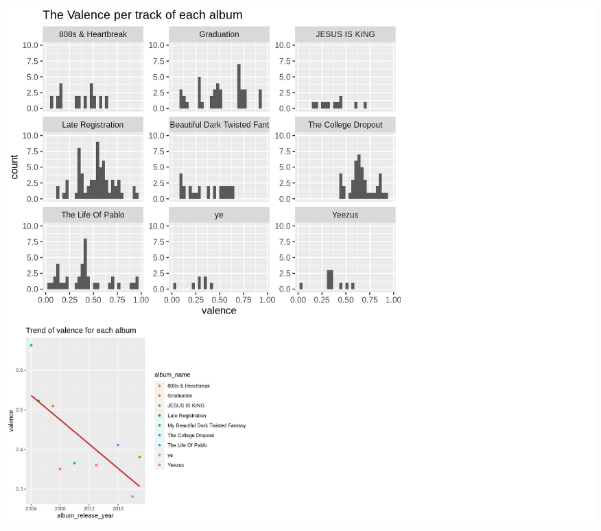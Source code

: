 <img src="index_files/figure-html/unnamed-chunk-7-1.png" width="576" data-figure-id=fig1 /><img src="index_files/figure-html/unnamed-chunk-7-2.png" width="360" data-figure-id=fig1 />